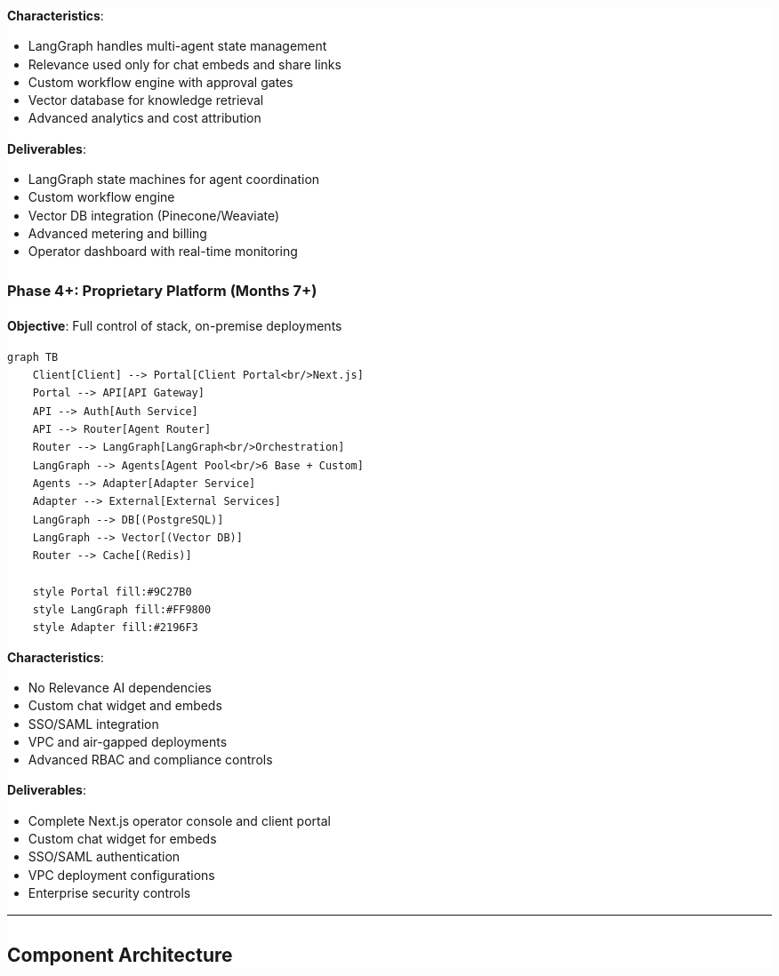 **Characteristics**:
- LangGraph handles multi-agent state management
- Relevance used only for chat embeds and share links
- Custom workflow engine with approval gates
- Vector database for knowledge retrieval
- Advanced analytics and cost attribution

**Deliverables**:
- LangGraph state machines for agent coordination
- Custom workflow engine
- Vector DB integration (Pinecone/Weaviate)
- Advanced metering and billing
- Operator dashboard with real-time monitoring

### Phase 4+: Proprietary Platform (Months 7+)

**Objective**: Full control of stack, on-premise deployments

```mermaid
graph TB
    Client[Client] --> Portal[Client Portal<br/>Next.js]
    Portal --> API[API Gateway]
    API --> Auth[Auth Service]
    API --> Router[Agent Router]
    Router --> LangGraph[LangGraph<br/>Orchestration]
    LangGraph --> Agents[Agent Pool<br/>6 Base + Custom]
    Agents --> Adapter[Adapter Service]
    Adapter --> External[External Services]
    LangGraph --> DB[(PostgreSQL)]
    LangGraph --> Vector[(Vector DB)]
    Router --> Cache[(Redis)]
    
    style Portal fill:#9C27B0
    style LangGraph fill:#FF9800
    style Adapter fill:#2196F3
```

**Characteristics**:
- No Relevance AI dependencies
- Custom chat widget and embeds
- SSO/SAML integration
- VPC and air-gapped deployments
- Advanced RBAC and compliance controls

**Deliverables**:
- Complete Next.js operator console and client portal
- Custom chat widget for embeds
- SSO/SAML authentication
- VPC deployment configurations
- Enterprise security controls

---

## Component Architecture
